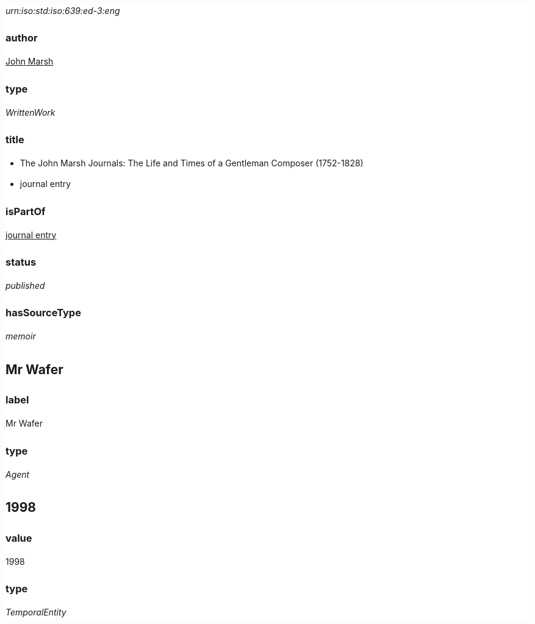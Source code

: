 
*urn:iso:std:iso:639:ed-3:eng*

### author


[John Marsh](#John-Marsh)

### type


*WrittenWork*

### title

 - The John Marsh Journals: The Life and Times of a Gentleman Composer (1752-1828)

 - journal entry

### isPartOf


[journal entry](#journal-entry)

### status


*published*

### hasSourceType


*memoir*

## Mr Wafer

### label


Mr Wafer

### type


*Agent*

## 1998

### value


1998

### type


*TemporalEntity*
